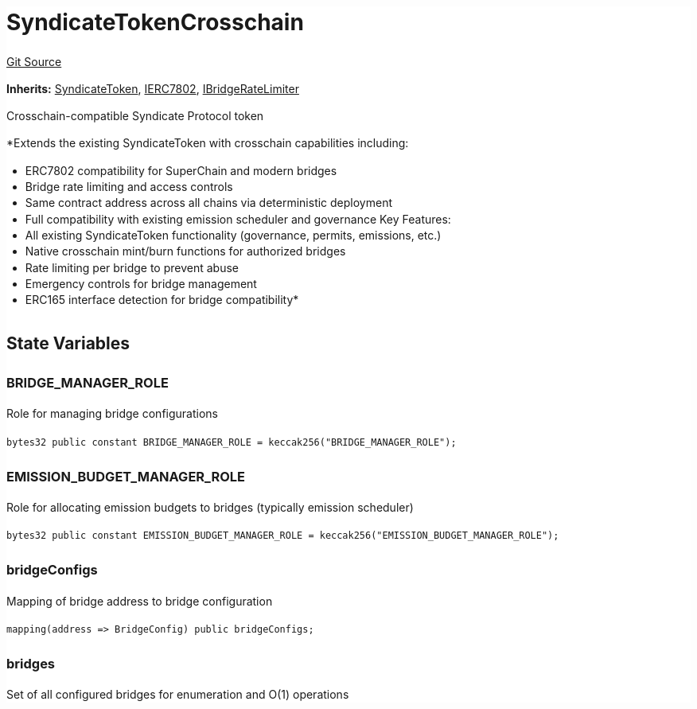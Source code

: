 # SyndicateTokenCrosschain
[Git Source](https://github.com/SyndicateProtocol/syndicate-appchains/blob/e670fbd66628d486b7f0c62387b907c2a44879ed/src/token/SyndicateTokenCrosschain.sol)

**Inherits:**
[SyndicateToken](/src/token/SyndicateToken.sol/contract.SyndicateToken.md), [IERC7802](/src/token/crosschain/interfaces/IERC7802.sol/interface.IERC7802.md), [IBridgeRateLimiter](/src/token/crosschain/interfaces/IBridgeRateLimiter.sol/interface.IBridgeRateLimiter.md)

Crosschain-compatible Syndicate Protocol token

*Extends the existing SyndicateToken with crosschain capabilities including:
- ERC7802 compatibility for SuperChain and modern bridges
- Bridge rate limiting and access controls
- Same contract address across all chains via deterministic deployment
- Full compatibility with existing emission scheduler and governance
Key Features:
- All existing SyndicateToken functionality (governance, permits, emissions, etc.)
- Native crosschain mint/burn functions for authorized bridges
- Rate limiting per bridge to prevent abuse
- Emergency controls for bridge management
- ERC165 interface detection for bridge compatibility*


## State Variables
### BRIDGE_MANAGER_ROLE
Role for managing bridge configurations


```solidity
bytes32 public constant BRIDGE_MANAGER_ROLE = keccak256("BRIDGE_MANAGER_ROLE");
```


### EMISSION_BUDGET_MANAGER_ROLE
Role for allocating emission budgets to bridges (typically emission scheduler)


```solidity
bytes32 public constant EMISSION_BUDGET_MANAGER_ROLE = keccak256("EMISSION_BUDGET_MANAGER_ROLE");
```


### bridgeConfigs
Mapping of bridge address to bridge configuration


```solidity
mapping(address => BridgeConfig) public bridgeConfigs;
```


### bridges
Set of all configured bridges for enumeration and O(1) operations
